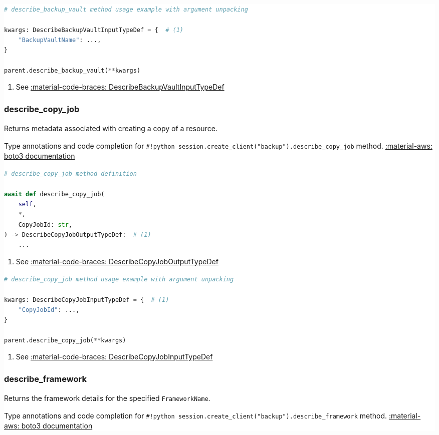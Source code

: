 
```python
# describe_backup_vault method usage example with argument unpacking

kwargs: DescribeBackupVaultInputTypeDef = {  # (1)
    "BackupVaultName": ...,
}

parent.describe_backup_vault(**kwargs)
```

1. See [:material-code-braces: DescribeBackupVaultInputTypeDef](./type_defs.md#describebackupvaultinputtypedef) 

### describe\_copy\_job

Returns metadata associated with creating a copy of a resource.

Type annotations and code completion for `#!python session.create_client("backup").describe_copy_job` method.
[:material-aws: boto3 documentation](https://boto3.amazonaws.com/v1/documentation/api/latest/reference/services/backup/client/describe_copy_job.html)

```python
# describe_copy_job method definition

await def describe_copy_job(
    self,
    *,
    CopyJobId: str,
) -> DescribeCopyJobOutputTypeDef:  # (1)
    ...
```

1. See [:material-code-braces: DescribeCopyJobOutputTypeDef](./type_defs.md#describecopyjoboutputtypedef) 


```python
# describe_copy_job method usage example with argument unpacking

kwargs: DescribeCopyJobInputTypeDef = {  # (1)
    "CopyJobId": ...,
}

parent.describe_copy_job(**kwargs)
```

1. See [:material-code-braces: DescribeCopyJobInputTypeDef](./type_defs.md#describecopyjobinputtypedef) 

### describe\_framework

Returns the framework details for the specified <code>FrameworkName</code>.

Type annotations and code completion for `#!python session.create_client("backup").describe_framework` method.
[:material-aws: boto3 documentation](https://boto3.amazonaws.com/v1/documentation/api/latest/reference/services/backup/client/describe_framework.html)
